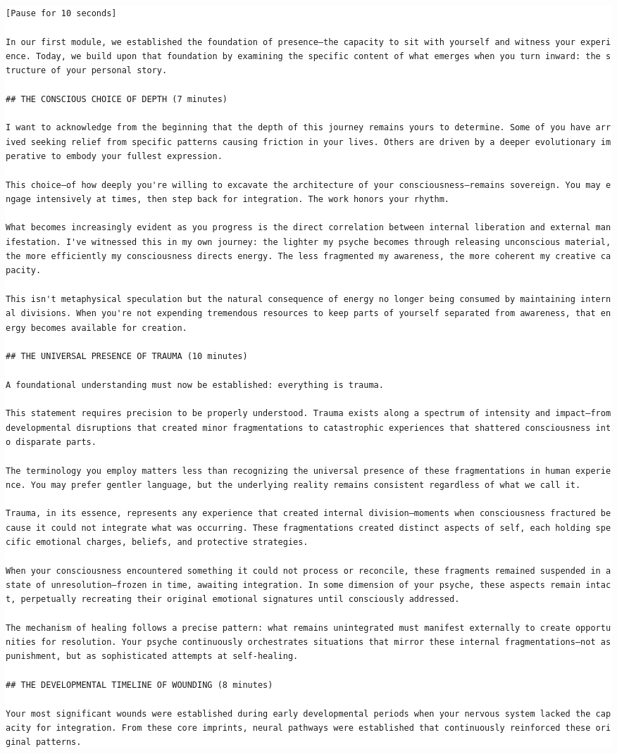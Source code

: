     [Pause for 10 seconds]
    
    In our first module, we established the foundation of presence—the capacity to sit with yourself and witness your experience. Today, we build upon that foundation by examining the specific content of what emerges when you turn inward: the structure of your personal story.
    
    ## THE CONSCIOUS CHOICE OF DEPTH (7 minutes)
    
    I want to acknowledge from the beginning that the depth of this journey remains yours to determine. Some of you have arrived seeking relief from specific patterns causing friction in your lives. Others are driven by a deeper evolutionary imperative to embody your fullest expression.
    
    This choice—of how deeply you're willing to excavate the architecture of your consciousness—remains sovereign. You may engage intensively at times, then step back for integration. The work honors your rhythm.
    
    What becomes increasingly evident as you progress is the direct correlation between internal liberation and external manifestation. I've witnessed this in my own journey: the lighter my psyche becomes through releasing unconscious material, the more efficiently my consciousness directs energy. The less fragmented my awareness, the more coherent my creative capacity.
    
    This isn't metaphysical speculation but the natural consequence of energy no longer being consumed by maintaining internal divisions. When you're not expending tremendous resources to keep parts of yourself separated from awareness, that energy becomes available for creation.
    
    ## THE UNIVERSAL PRESENCE OF TRAUMA (10 minutes)
    
    A foundational understanding must now be established: everything is trauma.
    
    This statement requires precision to be properly understood. Trauma exists along a spectrum of intensity and impact—from developmental disruptions that created minor fragmentations to catastrophic experiences that shattered consciousness into disparate parts.
    
    The terminology you employ matters less than recognizing the universal presence of these fragmentations in human experience. You may prefer gentler language, but the underlying reality remains consistent regardless of what we call it.
    
    Trauma, in its essence, represents any experience that created internal division—moments when consciousness fractured because it could not integrate what was occurring. These fragmentations created distinct aspects of self, each holding specific emotional charges, beliefs, and protective strategies.
    
    When your consciousness encountered something it could not process or reconcile, these fragments remained suspended in a state of unresolution—frozen in time, awaiting integration. In some dimension of your psyche, these aspects remain intact, perpetually recreating their original emotional signatures until consciously addressed.
    
    The mechanism of healing follows a precise pattern: what remains unintegrated must manifest externally to create opportunities for resolution. Your psyche continuously orchestrates situations that mirror these internal fragmentations—not as punishment, but as sophisticated attempts at self-healing.
    
    ## THE DEVELOPMENTAL TIMELINE OF WOUNDING (8 minutes)
    
    Your most significant wounds were established during early developmental periods when your nervous system lacked the capacity for integration. From these core imprints, neural pathways were established that continuously reinforced these original patterns.
    